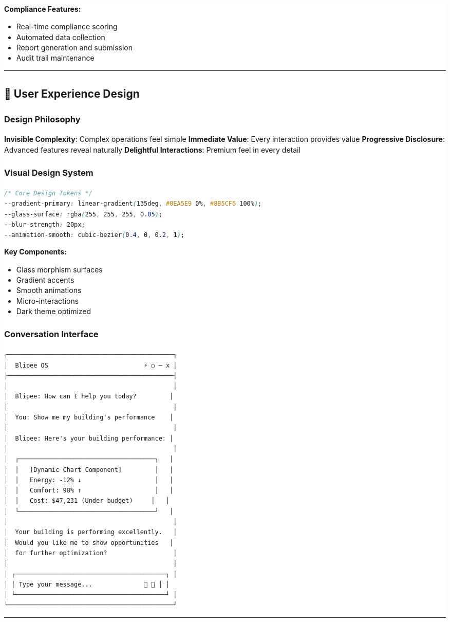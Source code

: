 **Compliance Features:**
- Real-time compliance scoring
- Automated data collection
- Report generation and submission
- Audit trail maintenance

---

## 🎨 User Experience Design

### Design Philosophy

**Invisible Complexity**: Complex operations feel simple
**Immediate Value**: Every interaction provides value
**Progressive Disclosure**: Advanced features reveal naturally
**Delightful Interactions**: Premium feel in every detail

### Visual Design System

```css
/* Core Design Tokens */
--gradient-primary: linear-gradient(135deg, #0EA5E9 0%, #8B5CF6 100%);
--glass-surface: rgba(255, 255, 255, 0.05);
--blur-strength: 20px;
--animation-smooth: cubic-bezier(0.4, 0, 0.2, 1);
```

**Key Components:**
- Glass morphism surfaces
- Gradient accents
- Smooth animations
- Micro-interactions
- Dark theme optimized

### Conversation Interface

```
┌─────────────────────────────────────────────┐
│  Blipee OS                          ⚡ ○ ─ x │
├─────────────────────────────────────────────┤
│                                             │
│  Blipee: How can I help you today?         │
│                                             │
│  You: Show me my building's performance    │
│                                             │
│  Blipee: Here's your building performance: │
│                                             │
│  ┌─────────────────────────────────────┐   │
│  │   [Dynamic Chart Component]         │   │
│  │   Energy: -12% ↓                    │   │
│  │   Comfort: 98% ↑                    │   │
│  │   Cost: $47,231 (Under budget)     │   │
│  └─────────────────────────────────────┘   │
│                                             │
│  Your building is performing excellently.   │
│  Would you like me to show opportunities   │
│  for further optimization?                  │
│                                             │
│ ┌─────────────────────────────────────────┐ │
│ │ Type your message...              🎤 📎 │ │
│ └─────────────────────────────────────────┘ │
└─────────────────────────────────────────────┘
```

---